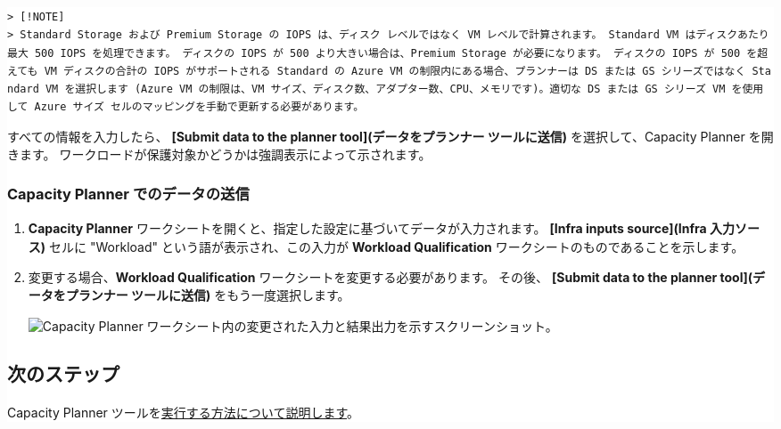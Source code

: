     > [!NOTE]
    > Standard Storage および Premium Storage の IOPS は、ディスク レベルではなく VM レベルで計算されます。 Standard VM はディスクあたり最大 500 IOPS を処理できます。 ディスクの IOPS が 500 より大きい場合は、Premium Storage が必要になります。 ディスクの IOPS が 500 を超えても VM ディスクの合計の IOPS がサポートされる Standard の Azure VM の制限内にある場合、プランナーは DS または GS シリーズではなく Standard VM を選択します (Azure VM の制限は、VM サイズ、ディスク数、アダプター数、CPU、メモリです)。適切な DS または GS シリーズ VM を使用して Azure サイズ セルのマッピングを手動で更新する必要があります。


すべての情報を入力したら、 **[Submit data to the planner tool]\(データをプランナー ツールに送信\)** を選択して、Capacity Planner を開きます。 ワークロードが保護対象かどうかは強調表示によって示されます。

### <a name="submit-data-in-capacity-planner"></a>Capacity Planner でのデータの送信
1. **Capacity Planner** ワークシートを開くと、指定した設定に基づいてデータが入力されます。 **[Infra inputs source]\(Infra 入力ソース\)** セルに "Workload" という語が表示され、この入力が **Workload Qualification** ワークシートのものであることを示します。

2. 変更する場合、**Workload Qualification** ワークシートを変更する必要があります。 その後、 **[Submit data to the planner tool]\(データをプランナー ツールに送信\)** をもう一度選択します。

   ![Capacity Planner ワークシート内の変更された入力と結果出力を示すスクリーンショット。](./media/site-recovery-capacity-planner/capacity-planner.png)

## <a name="next-steps"></a>次のステップ
Capacity Planner ツールを[実行する方法について説明します](./hyper-v-deployment-planner-overview.md)。